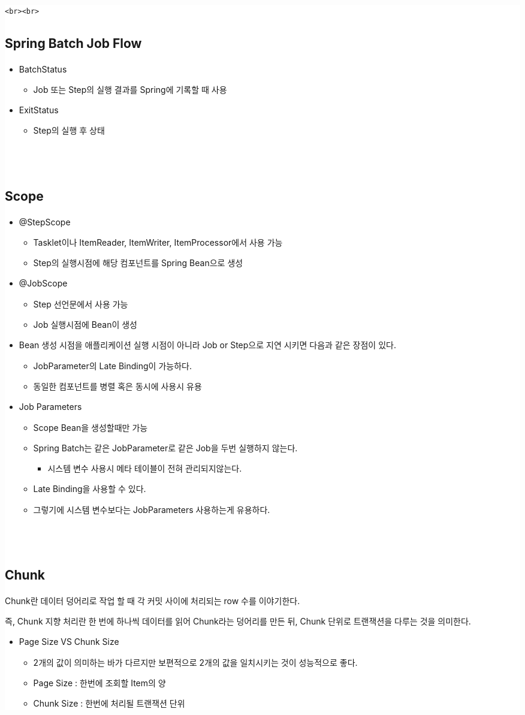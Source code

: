     <br><br>

## Spring Batch Job Flow

- BatchStatus

  - Job 또는 Step의 실행 결과를 Spring에 기록할 때 사용 

- ExitStatus

  - Step의 실행 후 상태

<br><br>

## Scope

- @StepScope

  - Tasklet이나 ItemReader, ItemWriter, ItemProcessor에서 사용 가능

  - Step의 실행시점에 해당 컴포넌트를 Spring Bean으로 생성
 
- @JobScope

  - Step 선언문에서 사용 가능

  - Job 실행시점에 Bean이 생성

- Bean 생성 시점을 애플리케이션 실행 시점이 아니라 Job or Step으로 지연 시키면 다음과 같은 장점이 있다.

  - JobParameter의 Late Binding이 가능하다.

  - 동일한 컴포넌트를 병렬 혹은 동시에 사용시 유용

- Job Parameters

  - Scope Bean을 생성할때만 가능

  - Spring Batch는 같은 JobParameter로 같은 Job을 두번 실행하지 않는다.

    - 시스템 변수 사용시 메타 테이블이 전혀 관리되지않는다.

  - Late Binding을 사용할 수 있다.

  - 그렇기에 시스템 변수보다는 JobParameters 사용하는게 유용하다.

<br><br>

## Chunk

Chunk란 데이터 덩어리로 작업 할 때 각 커밋 사이에 처리되는 row 수를 이야기한다.

즉, Chunk 지향 처리란 한 번에 하나씩 데이터를 읽어 Chunk라는 덩어리를 만든 뒤, Chunk 단위로 트랜잭션을 다루는 것을 의미한다.

- Page Size VS Chunk Size

  - 2개의 값이 의미하는 바가 다르지만 보편적으로 2개의 값을 일치시키는 것이 성능적으로 좋다.

  - Page Size : 한번에 조회할 Item의 양

  - Chunk Size : 한번에 처리될 트랜잭션 단위
